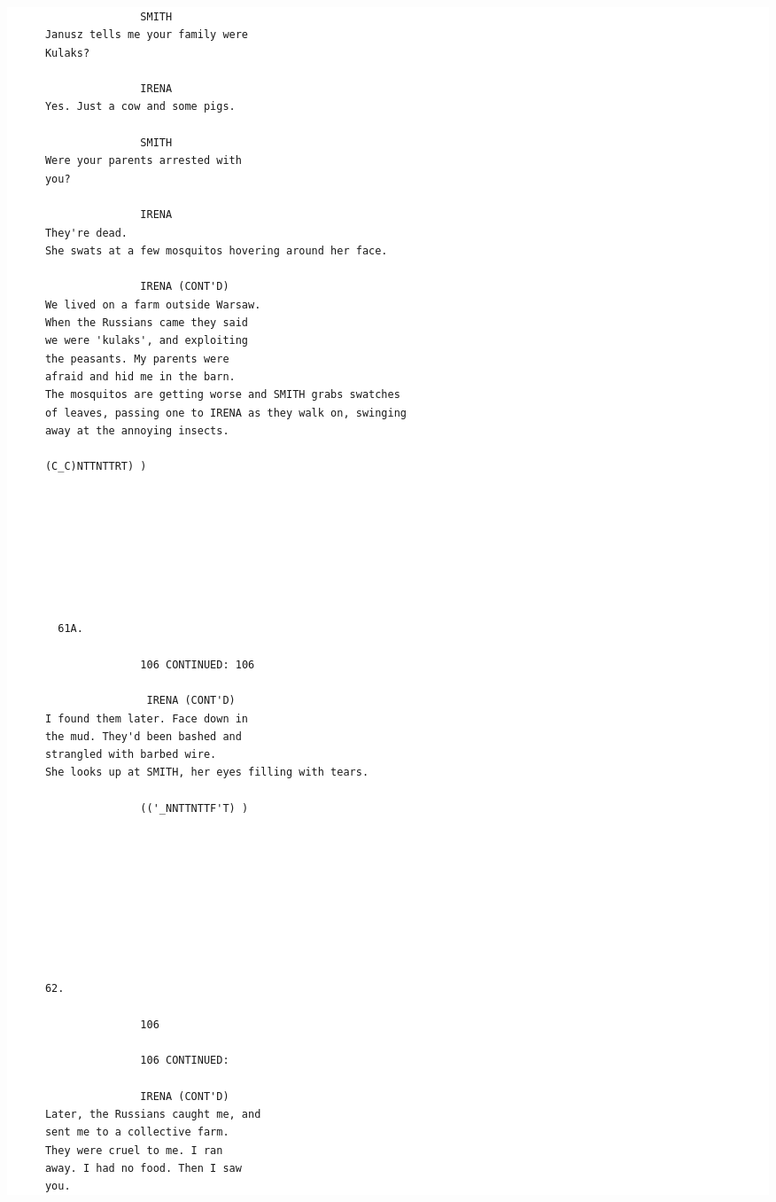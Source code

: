                          SMITH
          Janusz tells me your family were
          Kulaks?

                         IRENA
          Yes. Just a cow and some pigs.

                         SMITH
          Were your parents arrested with
          you?

                         IRENA
          They're dead.
          She swats at a few mosquitos hovering around her face.

                         IRENA (CONT'D)
          We lived on a farm outside Warsaw.
          When the Russians came they said
          we were 'kulaks', and exploiting
          the peasants. My parents were
          afraid and hid me in the barn.
          The mosquitos are getting worse and SMITH grabs swatches
          of leaves, passing one to IRENA as they walk on, swinging
          away at the annoying insects.

          (C_C)NTTNTTRT) )

                         

                         

                         

                         
            61A.

                         106 CONTINUED: 106

                          IRENA (CONT'D)
          I found them later. Face down in
          the mud. They'd been bashed and
          strangled with barbed wire.
          She looks up at SMITH, her eyes filling with tears.

                         (('_NNTTNTTF'T) )

                         

                         

                         

                         

          62.

                         106

                         106 CONTINUED:

                         IRENA (CONT'D)
          Later, the Russians caught me, and
          sent me to a collective farm.
          They were cruel to me. I ran
          away. I had no food. Then I saw
          you.
